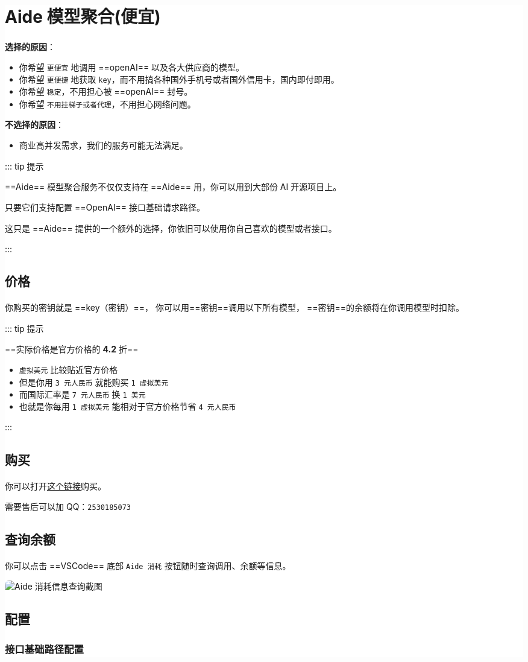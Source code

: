 # Aide 模型聚合(便宜)

**选择的原因**：

- 你希望 `更便宜` 地调用 ==openAI== 以及各大供应商的模型。
- 你希望 `更便捷` 地获取 `key`，而不用搞各种国外手机号或者国外信用卡，国内即付即用。
- 你希望 `稳定`，不用担心被 ==openAI== 封号。
- 你希望 `不用挂梯子或者代理`，不用担心网络问题。

**不选择的原因**：

- 商业高并发需求，我们的服务可能无法满足。

::: tip 提示

==Aide== 模型聚合服务不仅仅支持在 ==Aide== 用，你可以用到大部份 AI 开源项目上。

只要它们支持配置 ==OpenAI== 接口基础请求路径。

这只是 ==Aide== 提供的一个额外的选择，你依旧可以使用你自己喜欢的模型或者接口。

:::

## 价格

你购买的密钥就是 ==key（密钥）==， 你可以用==密钥==调用以下所有模型， ==密钥==的余额将在你调用模型时扣除。

::: tip 提示

==实际价格是官方价格的 **4.2** 折==

- `虚拟美元` 比较贴近官方价格
- 但是你用 `3 元人民币` 就能购买 `1 虚拟美元`
- 而国际汇率是 `7 元人民币` 换 `1 美元`
- 也就是你每用 `1 虚拟美元` 能相对于官方价格节省 `4 元人民币`

:::

<AideModelPrice />

## 购买

你可以打开[这个链接](https://key.opendevelop.tech/liebiao/322FECDC5792B7AD)购买。

需要售后可以加 QQ：`2530185073`

## 查询余额

你可以点击 ==VSCode== 底部 `Aide 消耗` 按钮随时查询调用、余额等信息。

<img src="/aide-key-usage-info.zh.jpg" style="width: 100%; max-width: 1080px; border-radius: 0.5rem;" alt="Aide 消耗信息查询截图" />

## 配置

### 接口基础路径配置

